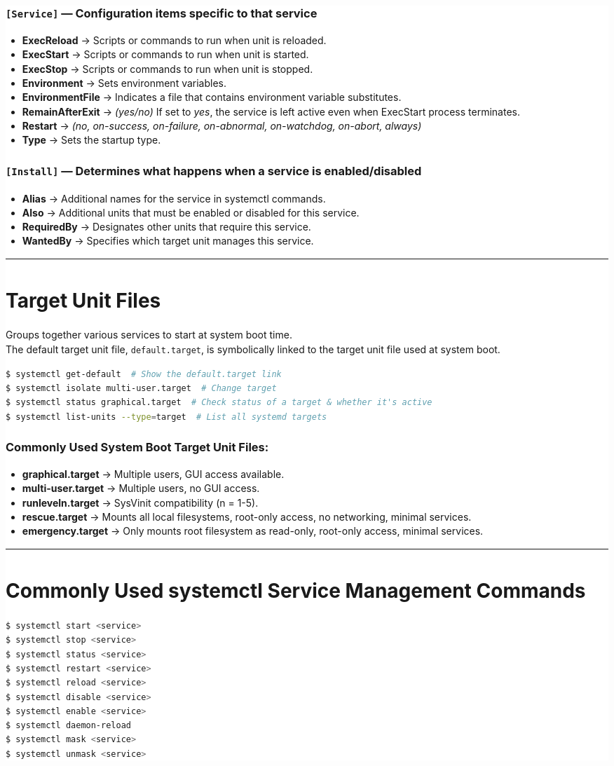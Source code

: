 ### `[Service]` — Configuration items specific to that service

- **ExecReload** → Scripts or commands to run when unit is reloaded.
- **ExecStart** → Scripts or commands to run when unit is started.
- **ExecStop** → Scripts or commands to run when unit is stopped.
- **Environment** → Sets environment variables.
- **EnvironmentFile** → Indicates a file that contains environment variable substitutes.
- **RemainAfterExit** → *(yes/no)* If set to *yes*, the service is left active even when ExecStart process terminates.
- **Restart** → *(no, on-success, on-failure, on-abnormal, on-watchdog, on-abort, always)*
- **Type** → Sets the startup type.

### `[Install]` — Determines what happens when a service is enabled/disabled

- **Alias** → Additional names for the service in systemctl commands.
- **Also** → Additional units that must be enabled or disabled for this service.
- **RequiredBy** → Designates other units that require this service.
- **WantedBy** → Specifies which target unit manages this service.

---

# Target Unit Files  

Groups together various services to start at system boot time.  
The default target unit file, `default.target`, is symbolically linked to the target unit file used at system boot.

```sh
$ systemctl get-default  # Show the default.target link
$ systemctl isolate multi-user.target  # Change target
$ systemctl status graphical.target  # Check status of a target & whether it's active
$ systemctl list-units --type=target  # List all systemd targets
```

### Commonly Used System Boot Target Unit Files:

- **graphical.target** → Multiple users, GUI access available.
- **multi-user.target** → Multiple users, no GUI access.
- **runleveln.target** → SysVinit compatibility (n = 1-5).
- **rescue.target** → Mounts all local filesystems, root-only access, no networking, minimal services.
- **emergency.target** → Only mounts root filesystem as read-only, root-only access, minimal services.

---

# Commonly Used systemctl Service Management Commands  

```sh
$ systemctl start <service>
$ systemctl stop <service>
$ systemctl status <service>
$ systemctl restart <service>
$ systemctl reload <service>
$ systemctl disable <service>
$ systemctl enable <service>
$ systemctl daemon-reload
$ systemctl mask <service>
$ systemctl unmask <service>
```
